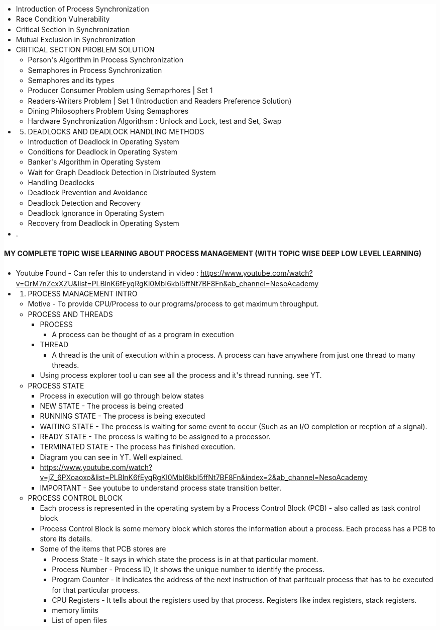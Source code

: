   * Introduction of Process Synchronization
  * Race Condition Vulnerability
  * Critical Section in Synchronization
  * Mutual Exclusion in Synchronization
  * CRITICAL SECTION PROBLEM SOLUTION 
    * Person's Algorithm in Process Synchronization
    * Semaphores in Process Synchronization
    * Semaphores and its types
    * Producer Consumer Problem using Semaprhores | Set 1
    * Readers-Writers Problem | Set 1 (Introduction and Readers Preference Solution)
    * Dining Philosophers Problem Using Semaphores
    * Hardware Synchronization Algorithsm : Unlock and Lock, test and Set, Swap
* 5. DEADLOCKS AND DEADLOCK HANDLING METHODS
  * Introduction of Deadlock in Operating System
  * Conditions for Deadlock in Operating System
  * Banker's Algorithm in Operating System
  * Wait for Graph Deadlock Detection in Distributed System
  * Handling Deadlocks
  * Deadlock Prevention and Avoidance
  * Deadlock Detection and Recovery
  * Deadlock Ignorance in Operating System
  * Recovery from Deadlock in Operating System
* .
#### MY COMPLETE TOPIC WISE LEARNING ABOUT PROCESS MANAGEMENT (WITH TOPIC WISE DEEP LOW LEVEL LEARNING)
* Youtube Found - Can refer this to understand in video  :  https://www.youtube.com/watch?v=OrM7nZcxXZU&list=PLBlnK6fEyqRgKl0MbI6kbI5ffNt7BF8Fn&ab_channel=NesoAcademy
* 1. PROCESS MANAGEMENT INTRO
  * Motive - To provide CPU/Process to our programs/process to get maximum throughput.
  * PROCESS AND THREADS
    * PROCESS
      * A process can be thought of as a program in execution
    * THREAD
      * A thread is the unit of execution within a process. A process can have anywhere from just one thread to many threads.
    * Using process explorer tool u can see all the process and it's thread running. see YT.
  * PROCESS STATE
    * Process in execution will go through below states
    * NEW STATE - The process is being created
    * RUNNING STATE - The process is being executed
    * WAITING STATE - The process is waiting for some event to occur (Such as an I/O completion or recption of a signal).
    * READY STATE - The process is waiting to be assigned to a processor.
    * TERMINATED STATE - The process has finished execution.
    * Diagram you can see in YT. Well explained.
    * https://www.youtube.com/watch?v=jZ_6PXoaoxo&list=PLBlnK6fEyqRgKl0MbI6kbI5ffNt7BF8Fn&index=2&ab_channel=NesoAcademy
    * IMPORTANT - See youtube to understand process state transition better.
  * PROCESS CONTROL BLOCK
    * Each process is represented in the operating system by a Process Control Block (PCB) - also called as task control block
    * Process Control Block is some memory block which stores the information about a process. Each process has a PCB to store its details.
    * Some of the items that PCB stores are 
      * Process State - It says in which state the process is in at that particular moment.
      * Process Number - Process ID, It shows the unique number to identify the process.
      * Program Counter - It indicates the address of the next instruction of that paritcualr process that has to be executed for that particular process.
      * CPU Registers - It tells about the  registers used by that process. Registers like index registers, stack registers.
      * memory limits
      * List of open files